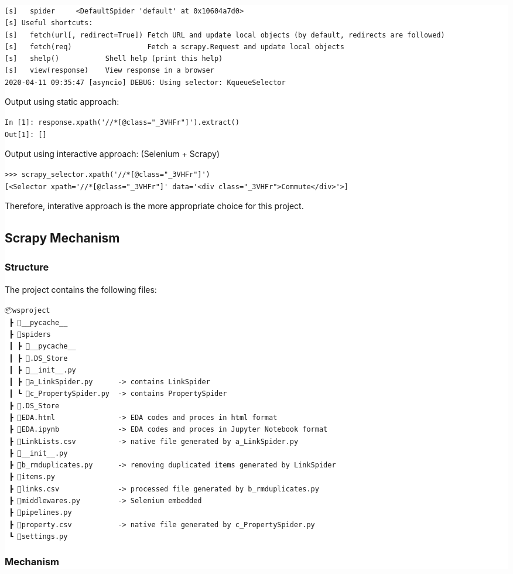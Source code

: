 ```
[s]   spider     <DefaultSpider 'default' at 0x10604a7d0>
[s] Useful shortcuts:
[s]   fetch(url[, redirect=True]) Fetch URL and update local objects (by default, redirects are followed)
[s]   fetch(req)                  Fetch a scrapy.Request and update local objects 
[s]   shelp()           Shell help (print this help)
[s]   view(response)    View response in a browser
2020-04-11 09:35:47 [asyncio] DEBUG: Using selector: KqueueSelector
```
Output using static approach:
```
In [1]: response.xpath('//*[@class="_3VHFr"]').extract()    
Out[1]: []
```

Output using interactive approach: (Selenium + Scrapy)

```
>>> scrapy_selector.xpath('//*[@class="_3VHFr"]')
[<Selector xpath='//*[@class="_3VHFr"]' data='<div class="_3VHFr">Commute</div>'>]
```

Therefore, interative approach is the more appropriate choice for this project.

## Scrapy Mechanism 

### Structure 

The project contains the following files:
     
    📦wsproject  
     ┣ 📂__pycache__  
     ┣ 📂spiders  
     ┃ ┣ 📂__pycache__   
     ┃ ┣ 📜.DS_Store  
     ┃ ┣ 📜__init__.py  
     ┃ ┣ 📜a_LinkSpider.py      -> contains LinkSpider
     ┃ ┗ 📜c_PropertySpider.py  -> contains PropertySpider
     ┣ 📜.DS_Store  
     ┣ 📜EDA.html               -> EDA codes and proces in html format
     ┣ 📜EDA.ipynb              -> EDA codes and proces in Jupyter Notebook format
     ┣ 📜LinkLists.csv          -> native file generated by a_LinkSpider.py
     ┣ 📜__init__.py  
     ┣ 📜b_rmduplicates.py      -> removing duplicated items generated by LinkSpider
     ┣ 📜items.py  
     ┣ 📜links.csv              -> processed file generated by b_rmduplicates.py
     ┣ 📜middlewares.py         -> Selenium embedded
     ┣ 📜pipelines.py  
     ┣ 📜property.csv           -> native file generated by c_PropertySpider.py
     ┗ 📜settings.py

### Mechanism
